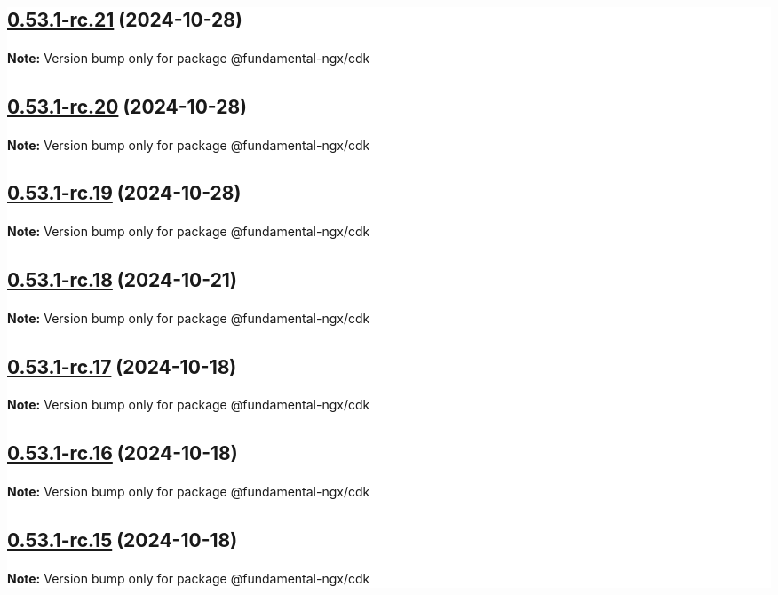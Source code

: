 



## [0.53.1-rc.21](https://github.com/SAP/fundamental-ngx/compare/v0.53.1-rc.20...v0.53.1-rc.21) (2024-10-28)

**Note:** Version bump only for package @fundamental-ngx/cdk





## [0.53.1-rc.20](https://github.com/SAP/fundamental-ngx/compare/v0.53.1-rc.19...v0.53.1-rc.20) (2024-10-28)

**Note:** Version bump only for package @fundamental-ngx/cdk





## [0.53.1-rc.19](https://github.com/SAP/fundamental-ngx/compare/v0.53.1-rc.18...v0.53.1-rc.19) (2024-10-28)

**Note:** Version bump only for package @fundamental-ngx/cdk





## [0.53.1-rc.18](https://github.com/SAP/fundamental-ngx/compare/v0.53.1-rc.17...v0.53.1-rc.18) (2024-10-21)

**Note:** Version bump only for package @fundamental-ngx/cdk





## [0.53.1-rc.17](https://github.com/SAP/fundamental-ngx/compare/v0.53.1-rc.16...v0.53.1-rc.17) (2024-10-18)

**Note:** Version bump only for package @fundamental-ngx/cdk





## [0.53.1-rc.16](https://github.com/SAP/fundamental-ngx/compare/v0.53.1-rc.15...v0.53.1-rc.16) (2024-10-18)

**Note:** Version bump only for package @fundamental-ngx/cdk





## [0.53.1-rc.15](https://github.com/SAP/fundamental-ngx/compare/v0.53.1-rc.14...v0.53.1-rc.15) (2024-10-18)

**Note:** Version bump only for package @fundamental-ngx/cdk
